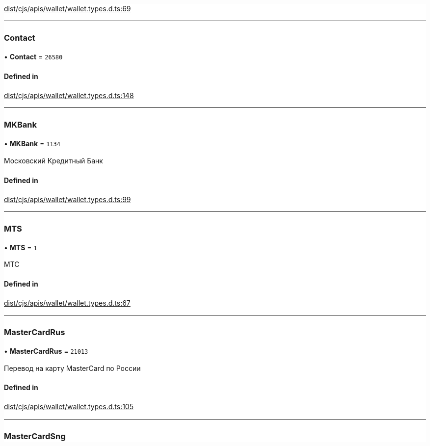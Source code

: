 [dist/cjs/apis/wallet/wallet.types.d.ts:69](https://github.com/AlexXanderGrib/node-qiwi-sdk/blob/26a7b1c/dist/cjs/apis/wallet/wallet.types.d.ts#L69)

___

### Contact

• **Contact** = `26580`

#### Defined in

[dist/cjs/apis/wallet/wallet.types.d.ts:148](https://github.com/AlexXanderGrib/node-qiwi-sdk/blob/26a7b1c/dist/cjs/apis/wallet/wallet.types.d.ts#L148)

___

### MKBank

• **MKBank** = `1134`

Московский Кредитный Банк

#### Defined in

[dist/cjs/apis/wallet/wallet.types.d.ts:99](https://github.com/AlexXanderGrib/node-qiwi-sdk/blob/26a7b1c/dist/cjs/apis/wallet/wallet.types.d.ts#L99)

___

### MTS

• **MTS** = `1`

МТС

#### Defined in

[dist/cjs/apis/wallet/wallet.types.d.ts:67](https://github.com/AlexXanderGrib/node-qiwi-sdk/blob/26a7b1c/dist/cjs/apis/wallet/wallet.types.d.ts#L67)

___

### MasterCardRus

• **MasterCardRus** = `21013`

Перевод на карту MasterCard по России

#### Defined in

[dist/cjs/apis/wallet/wallet.types.d.ts:105](https://github.com/AlexXanderGrib/node-qiwi-sdk/blob/26a7b1c/dist/cjs/apis/wallet/wallet.types.d.ts#L105)

___

### MasterCardSng
